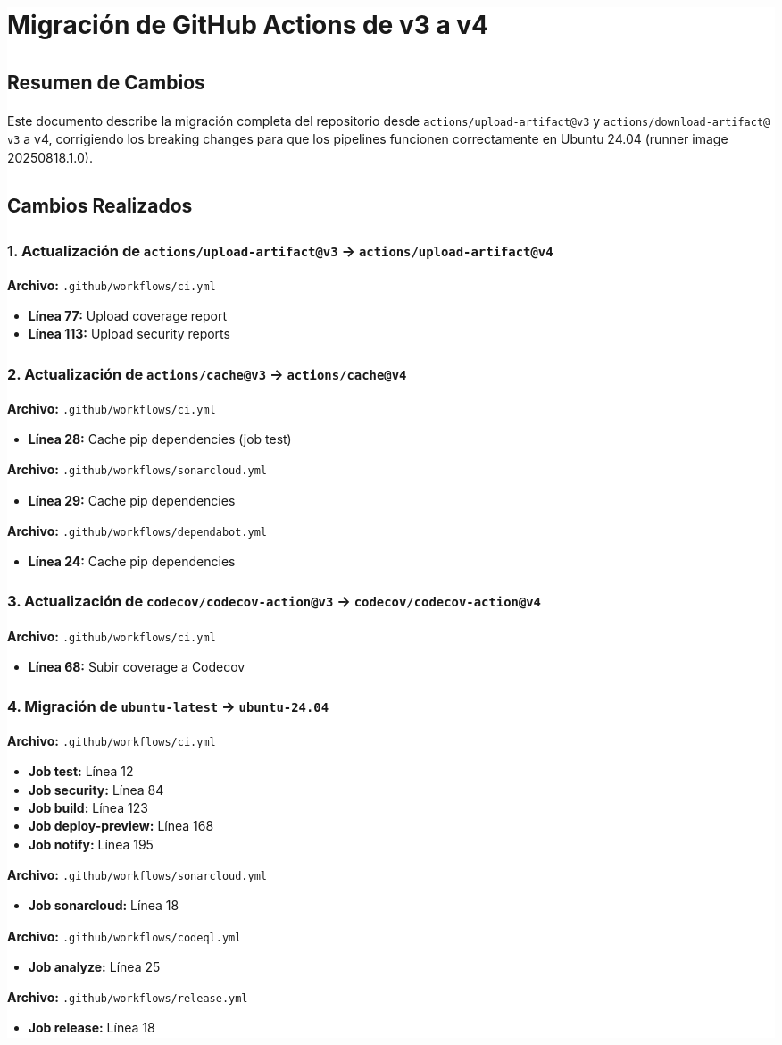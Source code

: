 # Migración de GitHub Actions de v3 a v4

## Resumen de Cambios

Este documento describe la migración completa del repositorio desde `actions/upload-artifact@v3` y `actions/download-artifact@v3` a v4, corrigiendo los breaking changes para que los pipelines funcionen correctamente en Ubuntu 24.04 (runner image 20250818.1.0).

## Cambios Realizados

### 1. Actualización de `actions/upload-artifact@v3` → `actions/upload-artifact@v4`

**Archivo:** `.github/workflows/ci.yml`
- **Línea 77:** Upload coverage report
- **Línea 113:** Upload security reports

### 2. Actualización de `actions/cache@v3` → `actions/cache@v4`

**Archivo:** `.github/workflows/ci.yml`
- **Línea 28:** Cache pip dependencies (job test)

**Archivo:** `.github/workflows/sonarcloud.yml`
- **Línea 29:** Cache pip dependencies

**Archivo:** `.github/workflows/dependabot.yml`
- **Línea 24:** Cache pip dependencies

### 3. Actualización de `codecov/codecov-action@v3` → `codecov/codecov-action@v4`

**Archivo:** `.github/workflows/ci.yml`
- **Línea 68:** Subir coverage a Codecov

### 4. Migración de `ubuntu-latest` → `ubuntu-24.04`

**Archivo:** `.github/workflows/ci.yml`
- **Job test:** Línea 12
- **Job security:** Línea 84
- **Job build:** Línea 123
- **Job deploy-preview:** Línea 168
- **Job notify:** Línea 195

**Archivo:** `.github/workflows/sonarcloud.yml`
- **Job sonarcloud:** Línea 18

**Archivo:** `.github/workflows/codeql.yml`
- **Job analyze:** Línea 25

**Archivo:** `.github/workflows/release.yml`
- **Job release:** Línea 18
